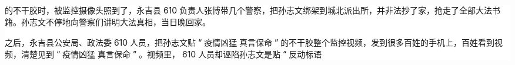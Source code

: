   </span>
  <span class="s1">
   的不干胶时，被监控摄像头照到了，永吉县
  </span>
  <span class="s2">
   610
  </span>
  <span class="s1">
   负责人张博带几个警察，把孙志文绑架到城北派出所，并非法抄了家，抢走了全部大法书籍。孙志文不停地向警察们讲明大法真相，当日晚回家。
  </span>
 </p>
 <p class="p1">
  <span class="s1">
   之后，永吉县公安局、政法委
  </span>
  <span class="s2">
   610
  </span>
  <span class="s1">
   人员，把孙志文贴
  </span>
  <span class="s2">
   “
  </span>
  <span class="s1">
   疫情凶猛
  </span>
  <span class="s1">
   真言保命
  </span>
  <span class="s2">
   ”
  </span>
  <span class="s1">
   的不干胶整个监控视频，发到很多百姓的手机上，百姓看到视频，清楚见到
  </span>
  <span class="s2">
   “
  </span>
  <span class="s1">
   疫情凶猛
  </span>
  <span class="s1">
   真言保命
  </span>
  <span class="s2">
   ”
  </span>
  <span class="s1">
   。视频里，
  </span>
  <span class="s2">
   610
  </span>
  <span class="s1">
   人员却诬陷孙志文是贴
  </span>
  <span class="s2">
   “
  </span>
  <span class="s1">
   反动标语
  </span>
  <span class="s2">